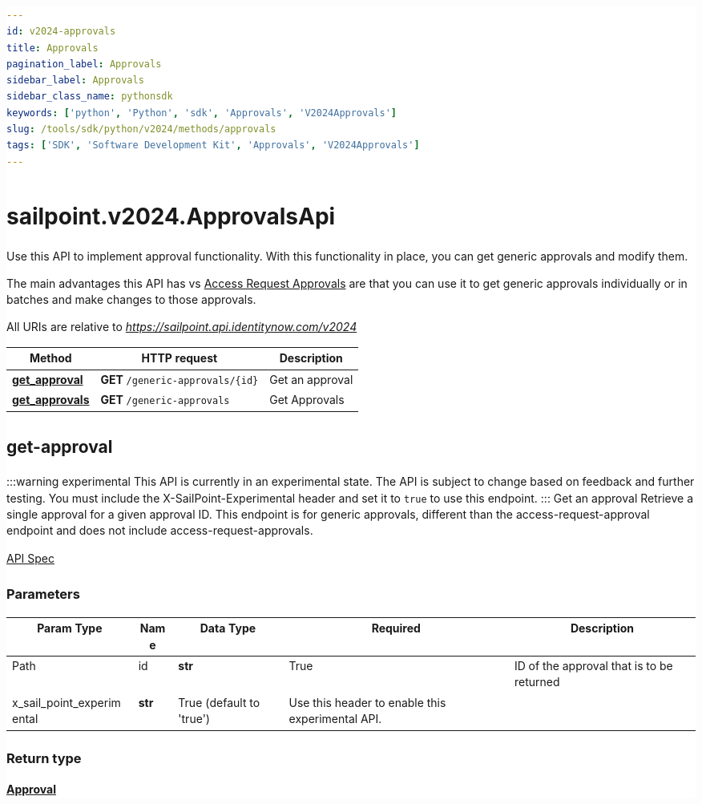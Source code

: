 ```yaml
---
id: v2024-approvals
title: Approvals
pagination_label: Approvals
sidebar_label: Approvals
sidebar_class_name: pythonsdk
keywords: ['python', 'Python', 'sdk', 'Approvals', 'V2024Approvals'] 
slug: /tools/sdk/python/v2024/methods/approvals
tags: ['SDK', 'Software Development Kit', 'Approvals', 'V2024Approvals']
---
```


# sailpoint.v2024.ApprovalsApi
  Use this API to implement approval functionality. With this functionality in place, you can get generic approvals and modify them. 

The main advantages this API has vs [Access Request Approvals](https://developer.sailpoint.com/docs/api/beta/access-request-approvals) are that you can use it to get generic approvals individually or in batches and make changes to those approvals. 
 
All URIs are relative to *https://sailpoint.api.identitynow.com/v2024*

Method | HTTP request | Description
------------- | ------------- | -------------
[**get_approval**](ApprovalsApi#get-approval) | **GET** `/generic-approvals/{id}` | Get an approval
[**get_approvals**](ApprovalsApi#get-approvals) | **GET** `/generic-approvals` | Get Approvals


## get-approval
:::warning experimental 
This API is currently in an experimental state. The API is subject to change based on feedback and further testing. You must include the X-SailPoint-Experimental header and set it to `true` to use this endpoint.
:::
Get an approval
Retrieve a single approval for a given approval ID. This endpoint is for generic approvals, different than the access-request-approval endpoint and does not include access-request-approvals.

[API Spec](https://developer.sailpoint.com/docs/api/v2024/get-approval)

### Parameters 

Param Type | Name | Data Type | Required  | Description
------------- | ------------- | ------------- | ------------- | ------------- 
Path   | id | **str** | True  | ID of the approval that is to be returned
   | x_sail_point_experimental | **str** | True  (default to 'true') | Use this header to enable this experimental API.

### Return type
[**Approval**](../models/approval)
